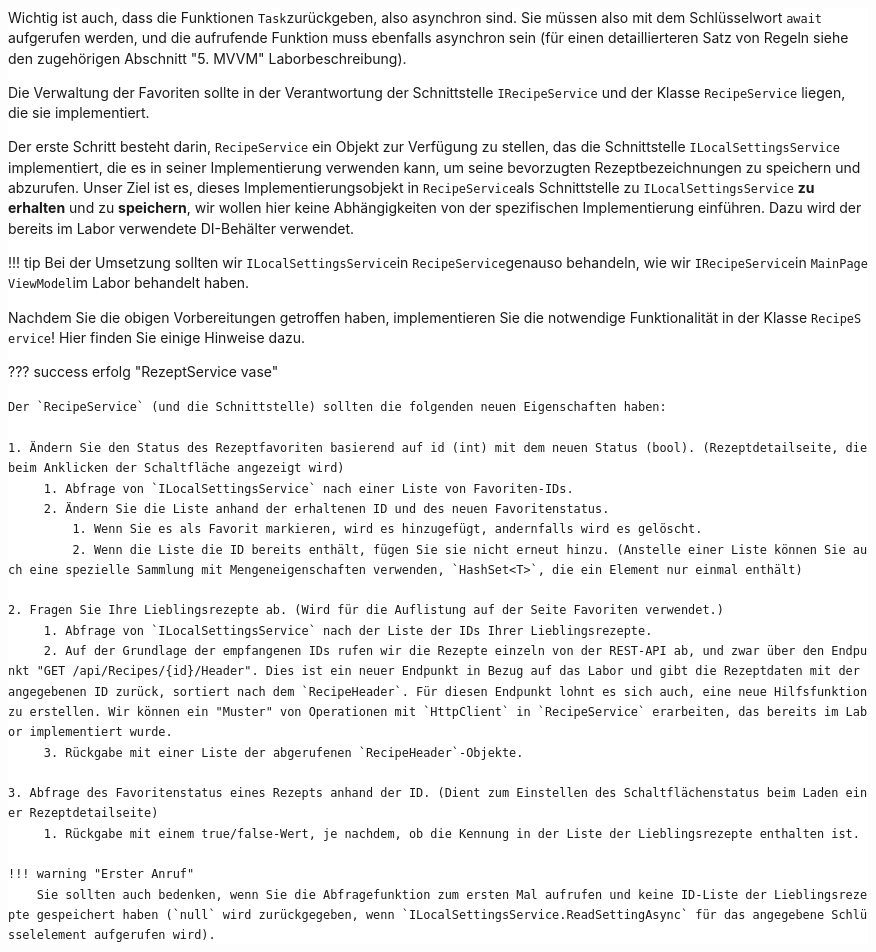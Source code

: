 Wichtig ist auch, dass die Funktionen `Task`zurückgeben, also asynchron sind. Sie müssen also mit dem Schlüsselwort `await` aufgerufen werden, und die aufrufende Funktion muss ebenfalls asynchron sein (für einen detaillierteren Satz von Regeln siehe den zugehörigen Abschnitt "5. MVVM" Laborbeschreibung).

Die Verwaltung der Favoriten sollte in der Verantwortung der Schnittstelle `IRecipeService` und der Klasse `RecipeService` liegen, die sie implementiert. 

Der erste Schritt besteht darin, `RecipeService` ein Objekt zur Verfügung zu stellen, das die Schnittstelle `ILocalSettingsService` implementiert, die es in seiner Implementierung verwenden kann, um seine bevorzugten Rezeptbezeichnungen zu speichern und abzurufen. Unser Ziel ist es, dieses Implementierungsobjekt in `RecipeService`als Schnittstelle zu `ILocalSettingsService` **zu erhalten** und zu **speichern**, wir wollen hier keine Abhängigkeiten von der spezifischen Implementierung einführen. Dazu wird der bereits im Labor verwendete DI-Behälter verwendet.

!!! tip
    Bei der Umsetzung sollten wir `ILocalSettingsService`in `RecipeService`genauso behandeln, wie wir `IRecipeService`in `MainPageViewModel`im Labor behandelt haben.


Nachdem Sie die obigen Vorbereitungen getroffen haben, implementieren Sie die notwendige Funktionalität in der Klasse `RecipeService`!  Hier finden Sie einige Hinweise dazu.


??? success erfolg "RezeptService vase"

    Der `RecipeService` (und die Schnittstelle) sollten die folgenden neuen Eigenschaften haben:

    1. Ändern Sie den Status des Rezeptfavoriten basierend auf id (int) mit dem neuen Status (bool). (Rezeptdetailseite, die beim Anklicken der Schaltfläche angezeigt wird)
         1. Abfrage von `ILocalSettingsService` nach einer Liste von Favoriten-IDs. 
         2. Ändern Sie die Liste anhand der erhaltenen ID und des neuen Favoritenstatus.
             1. Wenn Sie es als Favorit markieren, wird es hinzugefügt, andernfalls wird es gelöscht.
             2. Wenn die Liste die ID bereits enthält, fügen Sie sie nicht erneut hinzu. (Anstelle einer Liste können Sie auch eine spezielle Sammlung mit Mengeneigenschaften verwenden, `HashSet<T>`, die ein Element nur einmal enthält)
    
    2. Fragen Sie Ihre Lieblingsrezepte ab. (Wird für die Auflistung auf der Seite Favoriten verwendet.)
         1. Abfrage von `ILocalSettingsService` nach der Liste der IDs Ihrer Lieblingsrezepte.
         2. Auf der Grundlage der empfangenen IDs rufen wir die Rezepte einzeln von der REST-API ab, und zwar über den Endpunkt "GET /api/Recipes/{id}/Header". Dies ist ein neuer Endpunkt in Bezug auf das Labor und gibt die Rezeptdaten mit der angegebenen ID zurück, sortiert nach dem `RecipeHeader`. Für diesen Endpunkt lohnt es sich auch, eine neue Hilfsfunktion zu erstellen. Wir können ein "Muster" von Operationen mit `HttpClient` in `RecipeService` erarbeiten, das bereits im Labor implementiert wurde.
         3. Rückgabe mit einer Liste der abgerufenen `RecipeHeader`-Objekte.
    
    3. Abfrage des Favoritenstatus eines Rezepts anhand der ID. (Dient zum Einstellen des Schaltflächenstatus beim Laden einer Rezeptdetailseite)
         1. Rückgabe mit einem true/false-Wert, je nachdem, ob die Kennung in der Liste der Lieblingsrezepte enthalten ist.

    !!! warning "Erster Anruf"
        Sie sollten auch bedenken, wenn Sie die Abfragefunktion zum ersten Mal aufrufen und keine ID-Liste der Lieblingsrezepte gespeichert haben (`null` wird zurückgegeben, wenn `ILocalSettingsService.ReadSettingAsync` für das angegebene Schlüsselelement aufgerufen wird).
